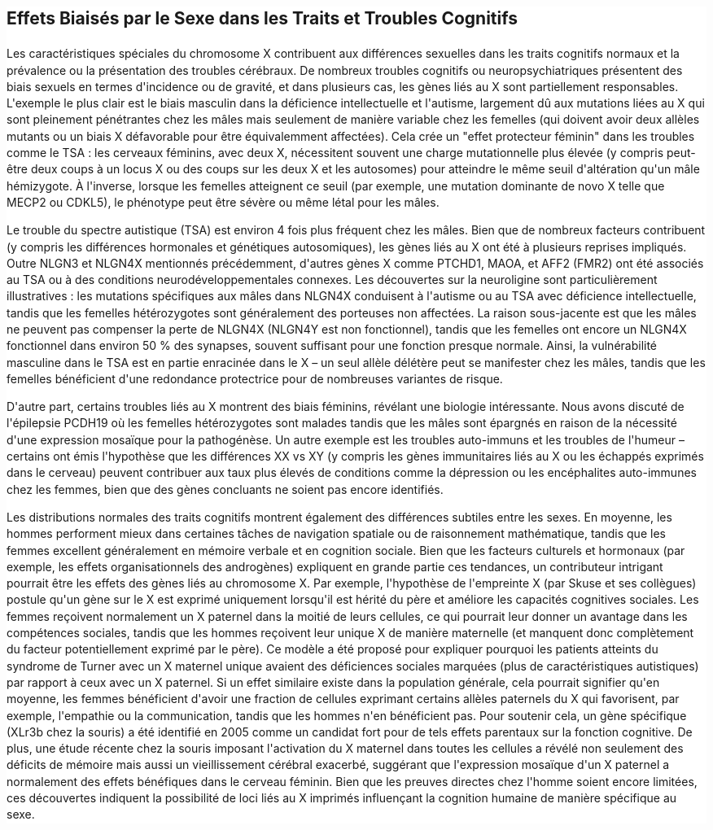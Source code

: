 
## Effets Biaisés par le Sexe dans les Traits et Troubles Cognitifs

Les caractéristiques spéciales du chromosome X contribuent aux différences sexuelles dans les traits cognitifs normaux et la prévalence ou la présentation des troubles cérébraux. De nombreux troubles cognitifs ou neuropsychiatriques présentent des biais sexuels en termes d'incidence ou de gravité, et dans plusieurs cas, les gènes liés au X sont partiellement responsables. L'exemple le plus clair est le biais masculin dans la déficience intellectuelle et l'autisme, largement dû aux mutations liées au X qui sont pleinement pénétrantes chez les mâles mais seulement de manière variable chez les femelles (qui doivent avoir deux allèles mutants ou un biais X défavorable pour être équivalemment affectées). Cela crée un "effet protecteur féminin" dans les troubles comme le TSA : les cerveaux féminins, avec deux X, nécessitent souvent une charge mutationnelle plus élevée (y compris peut-être deux coups à un locus X ou des coups sur les deux X et les autosomes) pour atteindre le même seuil d'altération qu'un mâle hémizygote. À l'inverse, lorsque les femelles atteignent ce seuil (par exemple, une mutation dominante de novo X telle que MECP2 ou CDKL5), le phénotype peut être sévère ou même létal pour les mâles.

Le trouble du spectre autistique (TSA) est environ 4 fois plus fréquent chez les mâles. Bien que de nombreux facteurs contribuent (y compris les différences hormonales et génétiques autosomiques), les gènes liés au X ont été à plusieurs reprises impliqués. Outre NLGN3 et NLGN4X mentionnés précédemment, d'autres gènes X comme PTCHD1, MAOA, et AFF2 (FMR2) ont été associés au TSA ou à des conditions neurodéveloppementales connexes. Les découvertes sur la neuroligine sont particulièrement illustratives : les mutations spécifiques aux mâles dans NLGN4X conduisent à l'autisme ou au TSA avec déficience intellectuelle, tandis que les femelles hétérozygotes sont généralement des porteuses non affectées. La raison sous-jacente est que les mâles ne peuvent pas compenser la perte de NLGN4X (NLGN4Y est non fonctionnel), tandis que les femelles ont encore un NLGN4X fonctionnel dans environ 50 % des synapses, souvent suffisant pour une fonction presque normale. Ainsi, la vulnérabilité masculine dans le TSA est en partie enracinée dans le X – un seul allèle délétère peut se manifester chez les mâles, tandis que les femelles bénéficient d'une redondance protectrice pour de nombreuses variantes de risque.

D'autre part, certains troubles liés au X montrent des biais féminins, révélant une biologie intéressante. Nous avons discuté de l'épilepsie PCDH19 où les femelles hétérozygotes sont malades tandis que les mâles sont épargnés en raison de la nécessité d'une expression mosaïque pour la pathogénèse. Un autre exemple est les troubles auto-immuns et les troubles de l'humeur – certains ont émis l'hypothèse que les différences XX vs XY (y compris les gènes immunitaires liés au X ou les échappés exprimés dans le cerveau) peuvent contribuer aux taux plus élevés de conditions comme la dépression ou les encéphalites auto-immunes chez les femmes, bien que des gènes concluants ne soient pas encore identifiés.



Les distributions normales des traits cognitifs montrent également des différences subtiles entre les sexes. En moyenne, les hommes performent mieux dans certaines tâches de navigation spatiale ou de raisonnement mathématique, tandis que les femmes excellent généralement en mémoire verbale et en cognition sociale. Bien que les facteurs culturels et hormonaux (par exemple, les effets organisationnels des androgènes) expliquent en grande partie ces tendances, un contributeur intrigant pourrait être les effets des gènes liés au chromosome X. Par exemple, l'hypothèse de l'empreinte X (par Skuse et ses collègues) postule qu'un gène sur le X est exprimé uniquement lorsqu'il est hérité du père et améliore les capacités cognitives sociales. Les femmes reçoivent normalement un X paternel dans la moitié de leurs cellules, ce qui pourrait leur donner un avantage dans les compétences sociales, tandis que les hommes reçoivent leur unique X de manière maternelle (et manquent donc complètement du facteur potentiellement exprimé par le père). Ce modèle a été proposé pour expliquer pourquoi les patients atteints du syndrome de Turner avec un X maternel unique avaient des déficiences sociales marquées (plus de caractéristiques autistiques) par rapport à ceux avec un X paternel. Si un effet similaire existe dans la population générale, cela pourrait signifier qu'en moyenne, les femmes bénéficient d'avoir une fraction de cellules exprimant certains allèles paternels du X qui favorisent, par exemple, l'empathie ou la communication, tandis que les hommes n'en bénéficient pas. Pour soutenir cela, un gène spécifique (XLr3b chez la souris) a été identifié en 2005 comme un candidat fort pour de tels effets parentaux sur la fonction cognitive. De plus, une étude récente chez la souris imposant l'activation du X maternel dans toutes les cellules a révélé non seulement des déficits de mémoire mais aussi un vieillissement cérébral exacerbé, suggérant que l'expression mosaïque d'un X paternel a normalement des effets bénéfiques dans le cerveau féminin. Bien que les preuves directes chez l'homme soient encore limitées, ces découvertes indiquent la possibilité de loci liés au X imprimés influençant la cognition humaine de manière spécifique au sexe.